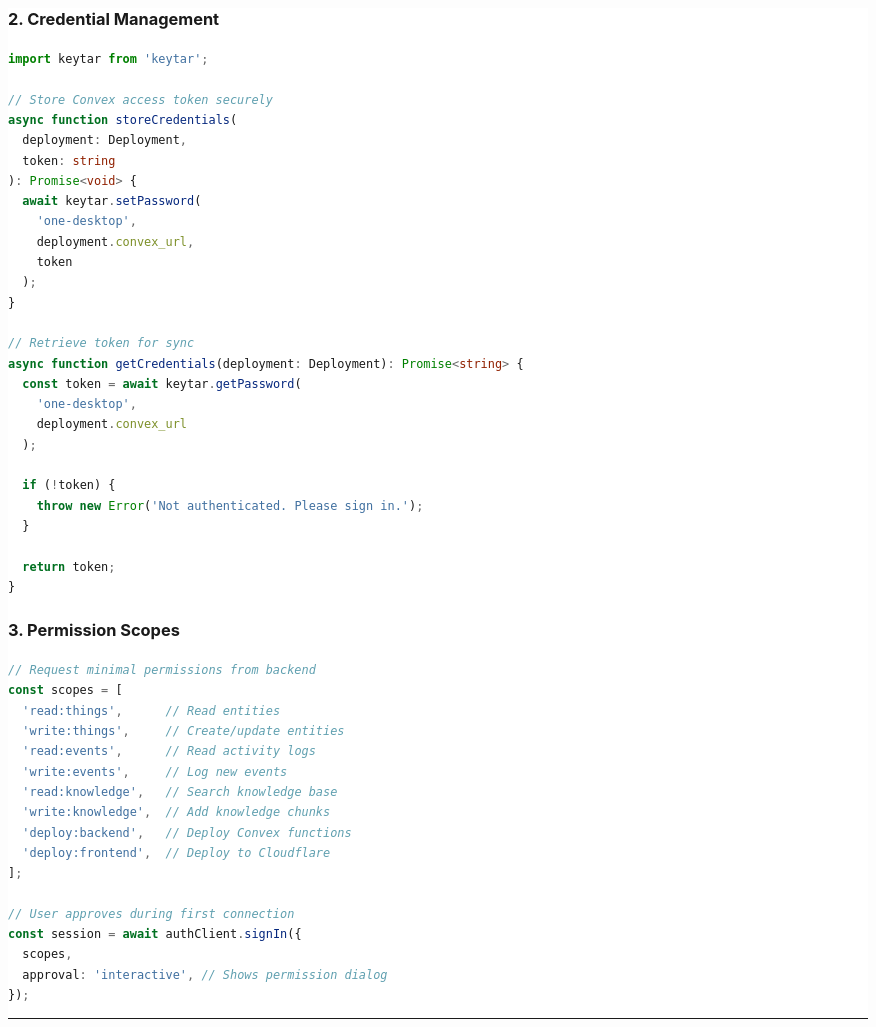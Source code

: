 ### 2. Credential Management
```typescript
import keytar from 'keytar';

// Store Convex access token securely
async function storeCredentials(
  deployment: Deployment,
  token: string
): Promise<void> {
  await keytar.setPassword(
    'one-desktop',
    deployment.convex_url,
    token
  );
}

// Retrieve token for sync
async function getCredentials(deployment: Deployment): Promise<string> {
  const token = await keytar.getPassword(
    'one-desktop',
    deployment.convex_url
  );

  if (!token) {
    throw new Error('Not authenticated. Please sign in.');
  }

  return token;
}
```

### 3. Permission Scopes
```typescript
// Request minimal permissions from backend
const scopes = [
  'read:things',      // Read entities
  'write:things',     // Create/update entities
  'read:events',      // Read activity logs
  'write:events',     // Log new events
  'read:knowledge',   // Search knowledge base
  'write:knowledge',  // Add knowledge chunks
  'deploy:backend',   // Deploy Convex functions
  'deploy:frontend',  // Deploy to Cloudflare
];

// User approves during first connection
const session = await authClient.signIn({
  scopes,
  approval: 'interactive', // Shows permission dialog
});
```

---